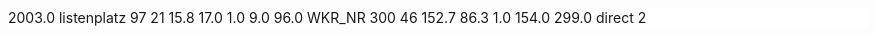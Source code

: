 </td>
<td style="text-align:right;">
2003.0
</td>
</tr>
<tr>
<td style="text-align:left;">
listenplatz
</td>
<td style="text-align:right;">
97
</td>
<td style="text-align:right;">
21
</td>
<td style="text-align:right;">
15.8
</td>
<td style="text-align:right;">
17.0
</td>
<td style="text-align:right;">
1.0
</td>
<td style="text-align:right;">
9.0
</td>
<td style="text-align:right;">
96.0
</td>
</tr>
<tr>
<td style="text-align:left;">
WKR_NR
</td>
<td style="text-align:right;">
300
</td>
<td style="text-align:right;">
46
</td>
<td style="text-align:right;">
152.7
</td>
<td style="text-align:right;">
86.3
</td>
<td style="text-align:right;">
1.0
</td>
<td style="text-align:right;">
154.0
</td>
<td style="text-align:right;">
299.0
</td>
</tr>
<tr>
<td style="text-align:left;">
direct
</td>
<td style="text-align:right;">
2
</td>